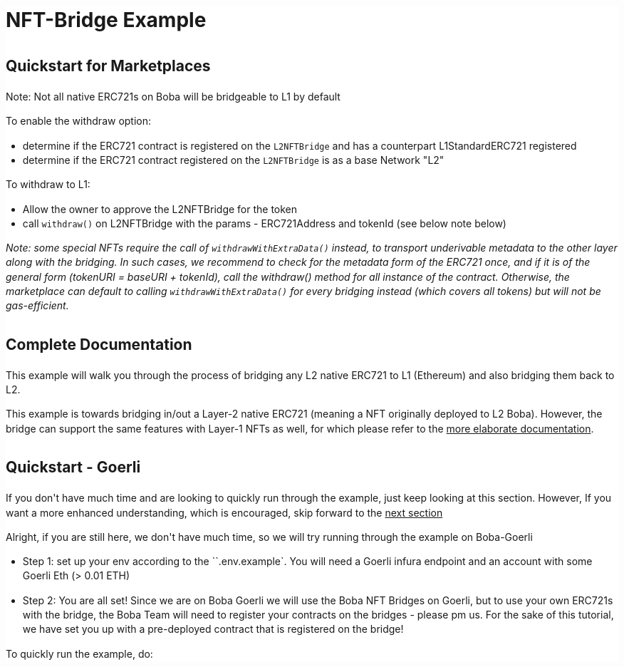 # NFT-Bridge Example

## Quickstart for Marketplaces

Note: Not all native ERC721s on Boba will be bridgeable to L1 by default

To enable the withdraw option:

- determine if the ERC721 contract is registered on the `L2NFTBridge` and has a counterpart L1StandardERC721 registered
- determine if the ERC721 contract registered on the `L2NFTBridge` is as a base Network "L2"

To withdraw to L1:

- Allow the owner to approve the L2NFTBridge for the token
- call `withdraw()` on L2NFTBridge with the params - ERC721Address and tokenId (see below note below)

*Note: some special NFTs require the call of `withdrawWithExtraData()` instead, to transport underivable metadata to the other layer along with the bridging. In such cases, we recommend to check for the metadata form of the ERC721 once, and if it is of the general form (tokenURI = baseURI + tokenId), call the withdraw() method for all instance of the contract. Otherwise, the marketplace can default to calling `withdrawWithExtraData()` for every bridging instead (which covers all tokens) but will not be gas-efficient.*

## Complete Documentation

This example will walk you through the process of bridging any L2 native ERC721 to L1 (Ethereum) and also bridging them back to L2.

This example is towards bridging in/out a Layer-2 native ERC721 (meaning a NFT originally deployed to L2 Boba). However, the bridge can support the same features with Layer-1 NFTs as well, for which please refer to the [more elaborate documentation](../../packages/boba/contracts/contracts/ERC721Bridges/README.md).

## Quickstart - Goerli

If you don't have much time and are looking to quickly run through the example, just keep looking at this section. However, If you want a more enhanced understanding, which is encouraged, skip forward to the [next section](#getting-started-with-the-example)

Alright, if you are still here, we don't have much time, so we will try running through the example on Boba-Goerli

- Step 1: set up your env according to the ``.env.example`. You will need a Goerli infura endpoint and an account with some Goerli Eth (> 0.01 ETH)

- Step 2: You are all set! Since we are on Boba Goerli we will use the Boba NFT Bridges on Goerli, but to use your own ERC721s with the bridge, the Boba Team will need to register your contracts on the bridges - please pm us. For the sake of this tutorial, we have set you up with a pre-deployed contract that is registered on the bridge!

To quickly run the example, do:
